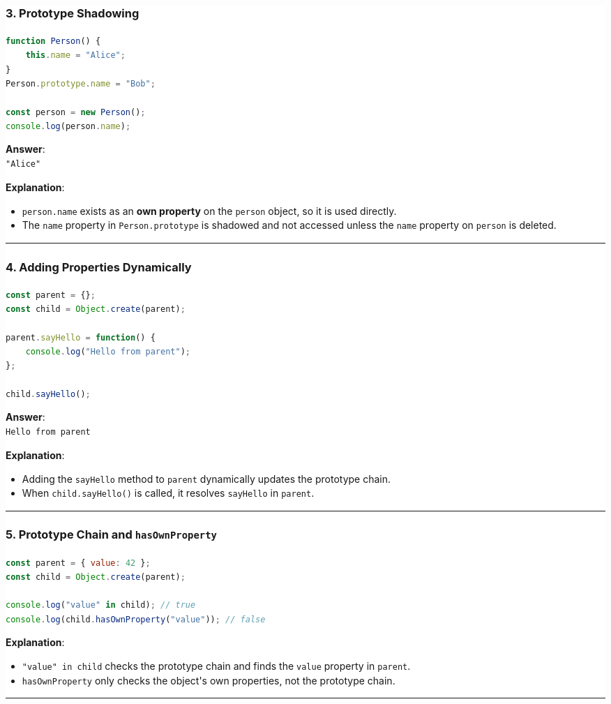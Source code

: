 ### **3. Prototype Shadowing**

```javascript
function Person() {
    this.name = "Alice";
}
Person.prototype.name = "Bob";

const person = new Person();
console.log(person.name);
```

**Answer**:  
`"Alice"`

**Explanation**:  
- `person.name` exists as an **own property** on the `person` object, so it is used directly.
- The `name` property in `Person.prototype` is shadowed and not accessed unless the `name` property on `person` is deleted.

---

### **4. Adding Properties Dynamically**

```javascript
const parent = {};
const child = Object.create(parent);

parent.sayHello = function() {
    console.log("Hello from parent");
};

child.sayHello();
```

**Answer**:  
`Hello from parent`

**Explanation**:  
- Adding the `sayHello` method to `parent` dynamically updates the prototype chain.
- When `child.sayHello()` is called, it resolves `sayHello` in `parent`.

---

### **5. Prototype Chain and `hasOwnProperty`**

```javascript
const parent = { value: 42 };
const child = Object.create(parent);

console.log("value" in child); // true
console.log(child.hasOwnProperty("value")); // false
```

**Explanation**:  
- `"value" in child` checks the prototype chain and finds the `value` property in `parent`.
- `hasOwnProperty` only checks the object's own properties, not the prototype chain.

---